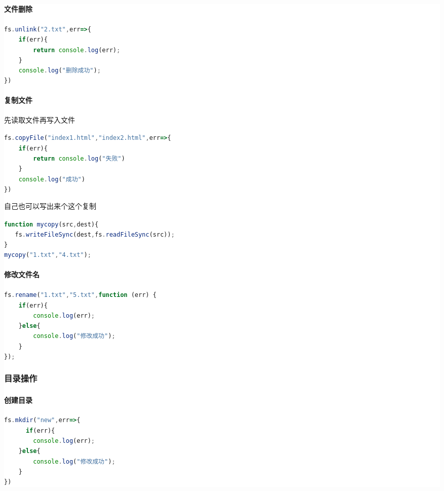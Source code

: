 #### 文件删除

```js
fs.unlink("2.txt",err=>{
    if(err){
        return console.log(err);
    }
    console.log("删除成功");
})
```

#### 复制文件

先读取文件再写入文件

```js
fs.copyFile("index1.html","index2.html",err=>{
	if(err){
		return console.log("失败")
	}
	console.log("成功")
})
```

自己也可以写出来个这个复制

```js
function mycopy(src,dest){
   fs.writeFileSync(dest,fs.readFileSync(src));
}
mycopy("1.txt","4.txt");
```



#### 修改文件名

```js
fs.rename("1.txt","5.txt",function (err) {
    if(err){
        console.log(err);
    }else{
        console.log("修改成功");
    }
});
```

### 目录操作

#### 创建目录

```js
fs.mkdir("new",err=>{
	  if(err){
        console.log(err);
    }else{
        console.log("修改成功");
    }
})
```
